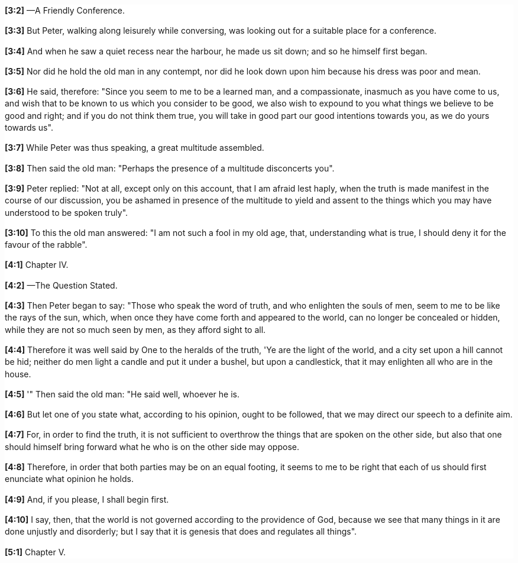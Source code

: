 **[3:2]** —A Friendly Conference.

**[3:3]** But Peter, walking along leisurely while conversing, was looking out for a suitable place for a conference.

**[3:4]** And when he saw a quiet recess near the harbour, he made us sit down; and so he himself first began.

**[3:5]** Nor did he hold the old man in any contempt, nor did he look down upon him because his dress was poor and mean.

**[3:6]** He said, therefore: "Since you seem to me to be a learned man, and a compassionate, inasmuch as you have come to us, and wish that to be known to us which you consider to be good, we also wish to expound to you what things we believe to be good and right; and if you do not think them true, you will take in good part our good intentions towards you, as we do yours towards us".

**[3:7]** While Peter was thus speaking, a great multitude assembled.

**[3:8]** Then said the old man: "Perhaps the presence of a multitude disconcerts you".

**[3:9]** Peter replied: "Not at all, except only on this account, that I am afraid lest haply, when the truth is made manifest in the course of our discussion, you be ashamed in presence of the multitude to yield and assent to the things which you may have understood to be spoken truly".

**[3:10]** To this the old man answered: "I am not such a fool in my old age, that, understanding what is true, I should deny it for the favour of the rabble".

**[4:1]** Chapter IV.

**[4:2]** —The Question Stated.

**[4:3]** Then Peter began to say: "Those who speak the word of truth, and who enlighten the souls of men, seem to me to be like the rays of the sun, which, when once they have come forth and appeared to the world, can no longer be concealed or hidden, while they are not so much seen by men, as they afford sight to all.

**[4:4]** Therefore it was well said by One to the heralds of the truth, 'Ye are the light of the world, and a city set upon a hill cannot be hid; neither do men light a candle and put it under a bushel, but upon a candlestick, that it may enlighten all who are in the house.

**[4:5]** '" Then said the old man: "He said well, whoever he is.

**[4:6]** But let one of you state what, according to his opinion, ought to be followed, that we may direct our speech to a definite aim.

**[4:7]** For, in order to find the truth, it is not sufficient to overthrow the things that are spoken on the other side, but also that one should himself bring forward what he who is on the other side may oppose.

**[4:8]** Therefore, in order that both parties may be on an equal footing, it seems to me to be right that each of us should first enunciate what opinion he holds.

**[4:9]** And, if you please, I shall begin first.

**[4:10]** I say, then, that the world is not governed according to the providence of God, because we see that many things in it are done unjustly and disorderly; but I say that it is genesis that does and regulates all things".

**[5:1]** Chapter V.
